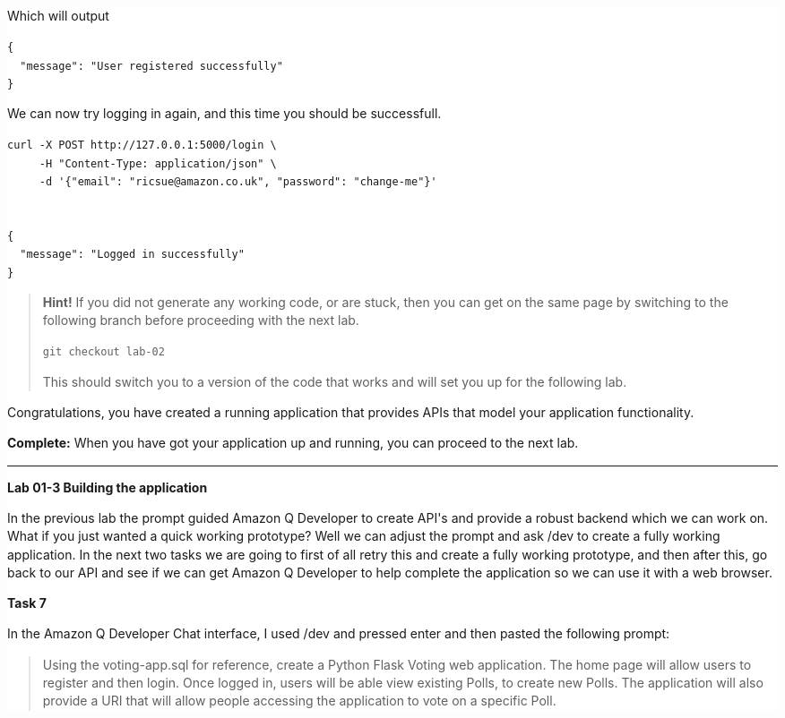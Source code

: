 Which will output

```
{
  "message": "User registered successfully"
}
```

We can now try logging in again, and this time you should be successfull.


```
curl -X POST http://127.0.0.1:5000/login \
     -H "Content-Type: application/json" \
     -d '{"email": "ricsue@amazon.co.uk", "password": "change-me"}'


{
  "message": "Logged in successfully"
}
```


> **Hint!** If you did not generate any working code, or are stuck, then you can get on the same page by switching to the following branch before proceeding with the next lab.
> 
> ```
> git checkout lab-02
>
> ```
> This should switch you to a version of the code that works and will set you up for the following lab.


Congratulations, you have created a running application that provides APIs that model your application functionality.

**Complete:** When you have got your application up and running, you can proceed to the next lab.

---

**Lab 01-3 Building the application**

In the previous lab the prompt guided Amazon Q Developer to create API's and provide a robust backend which we can work on. What if you just wanted a quick working prototype? Well we can adjust the prompt and ask /dev to create a fully working application. In the next two tasks we are going to first of all retry this and create a fully working prototype, and then after this, go back to our API and see if we can get Amazon Q Developer to help complete the application so we can use it with a web browser.

**Task 7**

In the Amazon Q Developer Chat interface, I used /dev and pressed enter and then pasted the following prompt:

> Using the voting-app.sql for reference, create a Python Flask Voting web application. The home page will allow users to register and then login. Once logged in, users will be able view existing Polls, to create new Polls. The application will also provide a URI that will allow people accessing the application to vote on a specific Poll.
